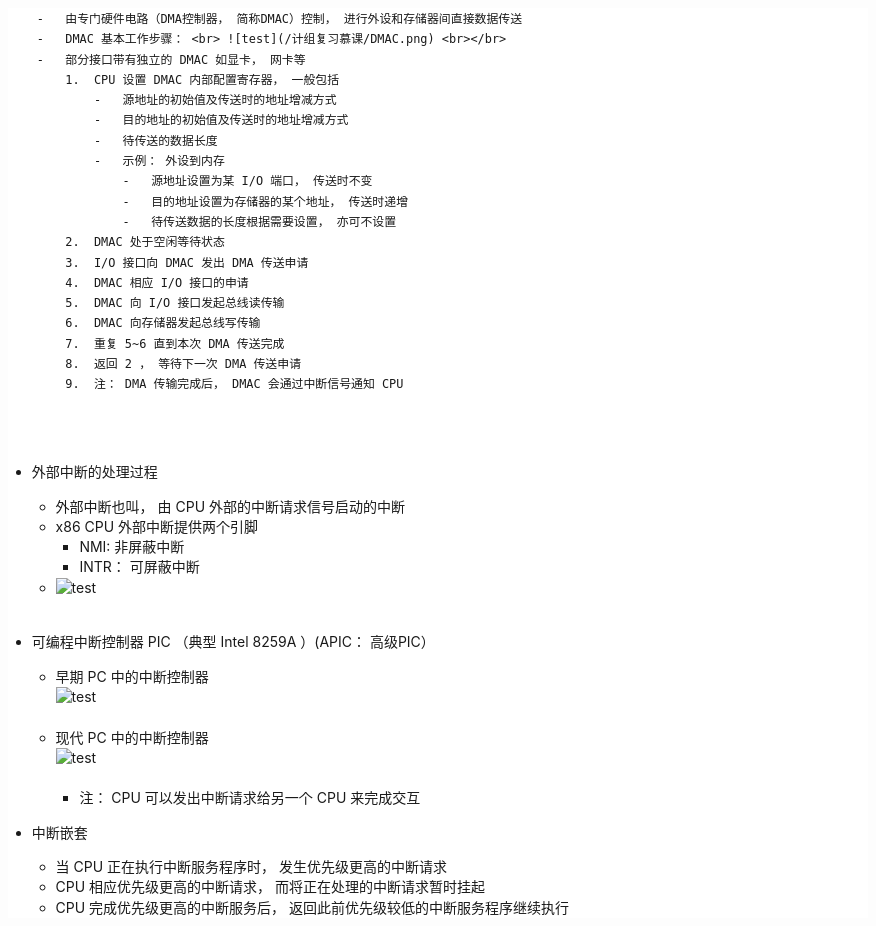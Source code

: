 		-	由专门硬件电路（DMA控制器， 简称DMAC）控制， 进行外设和存储器间直接数据传送
		-	DMAC 基本工作步骤： <br> ![test](/计组复习慕课/DMAC.png) <br></br>
		-	部分接口带有独立的 DMAC 如显卡， 网卡等
			1.  CPU 设置 DMAC 内部配置寄存器， 一般包括
				-	源地址的初始值及传送时的地址增减方式
				-	目的地址的初始值及传送时的地址增减方式
				-	待传送的数据长度
				-	示例： 外设到内存
					-	源地址设置为某 I/O 端口， 传送时不变
					-	目的地址设置为存储器的某个地址， 传送时递增
					-	待传送数据的长度根据需要设置， 亦可不设置
			2.  DMAC 处于空闲等待状态
			3.  I/O 接口向 DMAC 发出 DMA 传送申请
			4.  DMAC 相应 I/O 接口的申请
			5.  DMAC 向 I/O 接口发起总线读传输
			6.  DMAC 向存储器发起总线写传输
			7.  重复 5~6 直到本次 DMA 传送完成
			8.  返回 2 ， 等待下一次 DMA 传送申请
			9.  注： DMA 传输完成后， DMAC 会通过中断信号通知 CPU
		

<br></br>

-	外部中断的处理过程
	-	外部中断也叫， 由 CPU 外部的中断请求信号启动的中断
	-	x86 CPU 外部中断提供两个引脚
		-	NMI: 非屏蔽中断
		-	INTR： 可屏蔽中断
	-	![test](/计组复习慕课/外部中断.png) <br></br>

-	可编程中断控制器 PIC （典型 Intel 8259A ）(APIC： 高级PIC）
	-	早期 PC 中的中断控制器 <br> ![test](/计组复习慕课/早期中断控制器.png) <br></br>
	-	现代 PC 中的中断控制器 <br> ![test](/计组复习慕课/现代中断控制器.png) <br></br>
		-	注： CPU 可以发出中断请求给另一个 CPU 来完成交互

-	中断嵌套
	-	当 CPU 正在执行中断服务程序时， 发生优先级更高的中断请求
	-	CPU 相应优先级更高的中断请求， 而将正在处理的中断请求暂时挂起
	-	CPU 完成优先级更高的中断服务后， 返回此前优先级较低的中断服务程序继续执行